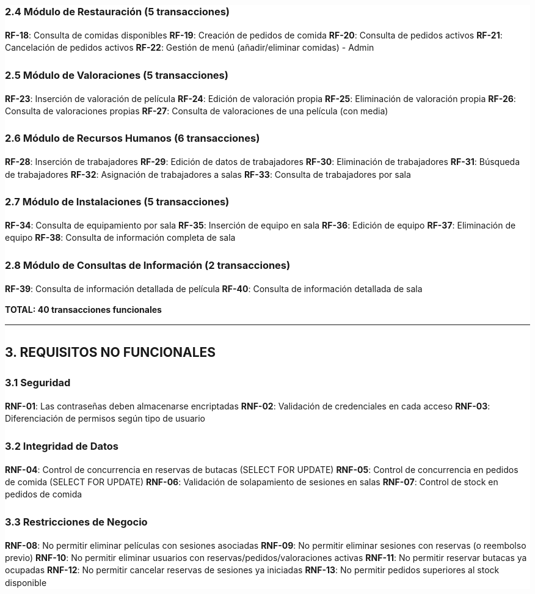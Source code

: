 ### 2.4 Módulo de Restauración (5 transacciones)

**RF-18**: Consulta de comidas disponibles **RF-19**: Creación de pedidos de comida **RF-20**: Consulta de pedidos activos **RF-21**: Cancelación de pedidos activos **RF-22**: Gestión de menú (añadir/eliminar comidas) - Admin

### 2.5 Módulo de Valoraciones (5 transacciones)

**RF-23**: Inserción de valoración de película **RF-24**: Edición de valoración propia **RF-25**: Eliminación de valoración propia **RF-26**: Consulta de valoraciones propias **RF-27**: Consulta de valoraciones de una película (con media)

### 2.6 Módulo de Recursos Humanos (6 transacciones)

**RF-28**: Inserción de trabajadores **RF-29**: Edición de datos de trabajadores **RF-30**: Eliminación de trabajadores **RF-31**: Búsqueda de trabajadores **RF-32**: Asignación de trabajadores a salas **RF-33**: Consulta de trabajadores por sala

### 2.7 Módulo de Instalaciones (5 transacciones)

**RF-34**: Consulta de equipamiento por sala **RF-35**: Inserción de equipo en sala **RF-36**: Edición de equipo **RF-37**: Eliminación de equipo **RF-38**: Consulta de información completa de sala

### 2.8 Módulo de Consultas de Información (2 transacciones)

**RF-39**: Consulta de información detallada de película **RF-40**: Consulta de información detallada de sala

**TOTAL: 40 transacciones funcionales**

---

## 3. REQUISITOS NO FUNCIONALES

### 3.1 Seguridad

**RNF-01**: Las contraseñas deben almacenarse encriptadas **RNF-02**: Validación de credenciales en cada acceso **RNF-03**: Diferenciación de permisos según tipo de usuario

### 3.2 Integridad de Datos

**RNF-04**: Control de concurrencia en reservas de butacas (SELECT FOR UPDATE) **RNF-05**: Control de concurrencia en pedidos de comida (SELECT FOR UPDATE) **RNF-06**: Validación de solapamiento de sesiones en salas **RNF-07**: Control de stock en pedidos de comida

### 3.3 Restricciones de Negocio

**RNF-08**: No permitir eliminar películas con sesiones asociadas **RNF-09**: No permitir eliminar sesiones con reservas (o reembolso previo) **RNF-10**: No permitir eliminar usuarios con reservas/pedidos/valoraciones activas **RNF-11**: No permitir reservar butacas ya ocupadas **RNF-12**: No permitir cancelar reservas de sesiones ya iniciadas **RNF-13**: No permitir pedidos superiores al stock disponible
